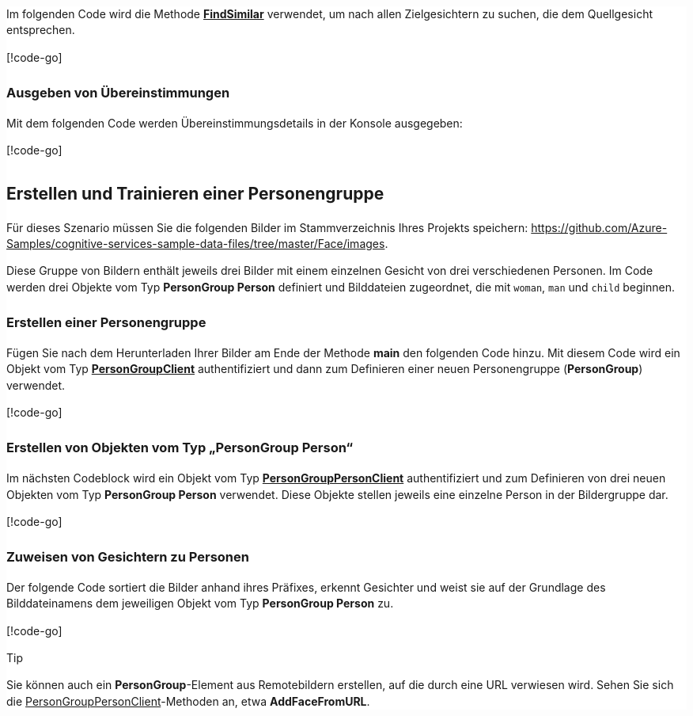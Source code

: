 Im folgenden Code wird die Methode **[FindSimilar](https://godoc.org/github.com/Azure/azure-sdk-for-go/services/cognitiveservices/v1.0/face#Client.FindSimilar)** verwendet, um nach allen Zielgesichtern zu suchen, die dem Quellgesicht entsprechen.

[!code-go[](~/cognitive-services-quickstart-code/go/Face/FaceQuickstart.go?name=snippet_similar)]

### <a name="print-matches"></a>Ausgeben von Übereinstimmungen

Mit dem folgenden Code werden Übereinstimmungsdetails in der Konsole ausgegeben:

[!code-go[](~/cognitive-services-quickstart-code/go/Face/FaceQuickstart.go?name=snippet_similar_print)]


## <a name="create-and-train-a-person-group"></a>Erstellen und Trainieren einer Personengruppe

Für dieses Szenario müssen Sie die folgenden Bilder im Stammverzeichnis Ihres Projekts speichern: https://github.com/Azure-Samples/cognitive-services-sample-data-files/tree/master/Face/images.

Diese Gruppe von Bildern enthält jeweils drei Bilder mit einem einzelnen Gesicht von drei verschiedenen Personen. Im Code werden drei Objekte vom Typ **PersonGroup Person** definiert und Bilddateien zugeordnet, die mit `woman`, `man` und `child` beginnen.

### <a name="create-persongroup"></a>Erstellen einer Personengruppe

Fügen Sie nach dem Herunterladen Ihrer Bilder am Ende der Methode **main** den folgenden Code hinzu. Mit diesem Code wird ein Objekt vom Typ **[PersonGroupClient](https://godoc.org/github.com/Azure/azure-sdk-for-go/services/cognitiveservices/v1.0/face#PersonGroupClient)** authentifiziert und dann zum Definieren einer neuen Personengruppe (**PersonGroup**) verwendet.

[!code-go[](~/cognitive-services-quickstart-code/go/Face/FaceQuickstart.go?name=snippet_pg_setup)]

### <a name="create-persongroup-persons"></a>Erstellen von Objekten vom Typ „PersonGroup Person“

Im nächsten Codeblock wird ein Objekt vom Typ **[PersonGroupPersonClient](https://godoc.org/github.com/Azure/azure-sdk-for-go/services/cognitiveservices/v1.0/face#PersonGroupPersonClient)** authentifiziert und zum Definieren von drei neuen Objekten vom Typ **PersonGroup Person** verwendet. Diese Objekte stellen jeweils eine einzelne Person in der Bildergruppe dar.

[!code-go[](~/cognitive-services-quickstart-code/go/Face/FaceQuickstart.go?name=snippet_pgp_setup)]

### <a name="assign-faces-to-persons"></a>Zuweisen von Gesichtern zu Personen

Der folgende Code sortiert die Bilder anhand ihres Präfixes, erkennt Gesichter und weist sie auf der Grundlage des Bilddateinamens dem jeweiligen Objekt vom Typ **PersonGroup Person** zu.

[!code-go[](~/cognitive-services-quickstart-code/go/Face/FaceQuickstart.go?name=snippet_pgp_assign)]

> [!TIP]
> Sie können auch ein **PersonGroup**-Element aus Remotebildern erstellen, auf die durch eine URL verwiesen wird. Sehen Sie sich die [PersonGroupPersonClient](https://godoc.org/github.com/Azure/azure-sdk-for-go/services/cognitiveservices/v1.0/face#PersonGroupPersonClient)-Methoden an, etwa **AddFaceFromURL**.
